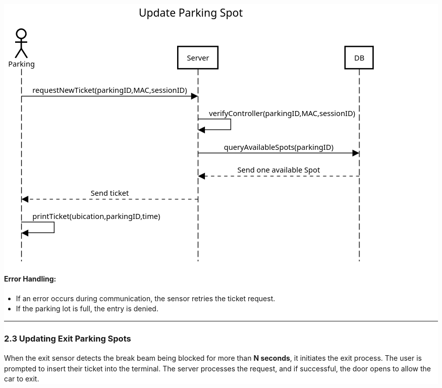 ![Update Parking Spot Diagram](img/update_parking_spot.png)

#### Error Handling:

- If an error occurs during communication, the sensor retries the ticket request.
- If the parking lot is full, the entry is denied.

---

### 2.3 Updating Exit Parking Spots

When the exit sensor detects the break beam being blocked for more than **N seconds**, it initiates the exit process. The user is prompted to insert their ticket into the terminal. The server processes the request, and if successful, the door opens to allow the car to exit.
